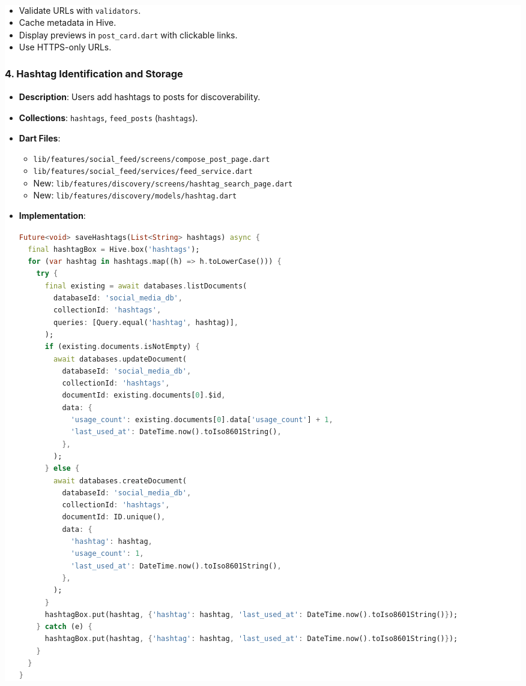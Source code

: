   - Validate URLs with `validators`.
  - Cache metadata in Hive.
  - Display previews in `post_card.dart` with clickable links.
  - Use HTTPS-only URLs.

### 4. Hashtag Identification and Storage

- **Description**: Users add hashtags to posts for discoverability.

- **Collections**: `hashtags`, `feed_posts` (`hashtags`).

- **Dart Files**:

  - `lib/features/social_feed/screens/compose_post_page.dart`
  - `lib/features/social_feed/services/feed_service.dart`
  - New: `lib/features/discovery/screens/hashtag_search_page.dart`
  - New: `lib/features/discovery/models/hashtag.dart`

- **Implementation**:

  ```dart
  Future<void> saveHashtags(List<String> hashtags) async {
    final hashtagBox = Hive.box('hashtags');
    for (var hashtag in hashtags.map((h) => h.toLowerCase())) {
      try {
        final existing = await databases.listDocuments(
          databaseId: 'social_media_db',
          collectionId: 'hashtags',
          queries: [Query.equal('hashtag', hashtag)],
        );
        if (existing.documents.isNotEmpty) {
          await databases.updateDocument(
            databaseId: 'social_media_db',
            collectionId: 'hashtags',
            documentId: existing.documents[0].$id,
            data: {
              'usage_count': existing.documents[0].data['usage_count'] + 1,
              'last_used_at': DateTime.now().toIso8601String(),
            },
          );
        } else {
          await databases.createDocument(
            databaseId: 'social_media_db',
            collectionId: 'hashtags',
            documentId: ID.unique(),
            data: {
              'hashtag': hashtag,
              'usage_count': 1,
              'last_used_at': DateTime.now().toIso8601String(),
            },
          );
        }
        hashtagBox.put(hashtag, {'hashtag': hashtag, 'last_used_at': DateTime.now().toIso8601String()});
      } catch (e) {
        hashtagBox.put(hashtag, {'hashtag': hashtag, 'last_used_at': DateTime.now().toIso8601String()});
      }
    }
  }
  ```

